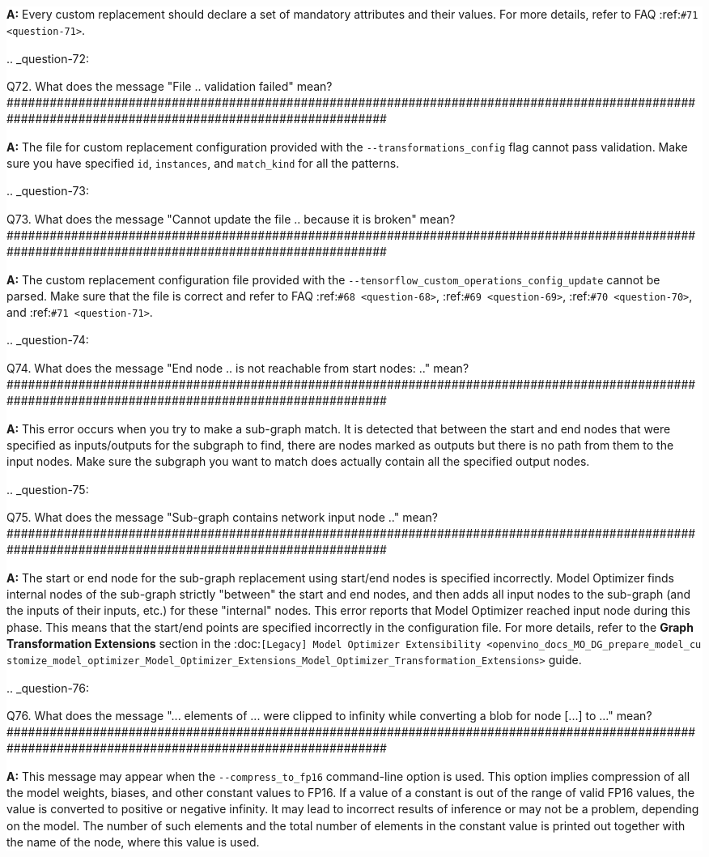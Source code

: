 **A:** Every custom replacement should declare a set of mandatory attributes and their values. For more details, refer to FAQ :ref:`#71 <question-71>`.

.. _question-72:

Q72. What does the message "File .. validation failed" mean?
#####################################################################################################################################################

**A:** The file for custom replacement configuration provided with the ``--transformations_config`` flag cannot pass validation. Make sure you have specified ``id``, ``instances``, and ``match_kind`` for all the patterns.

.. _question-73:

Q73. What does the message "Cannot update the file .. because it is broken" mean?
#####################################################################################################################################################

**A:** The custom replacement configuration file provided with the ``--tensorflow_custom_operations_config_update`` cannot be parsed. Make sure that the file is correct and refer to FAQ :ref:`#68 <question-68>`, :ref:`#69 <question-69>`, :ref:`#70 <question-70>`, and :ref:`#71 <question-71>`.

.. _question-74:

Q74. What does the message "End node .. is not reachable from start nodes: .." mean?
#####################################################################################################################################################

**A:** This error occurs when you try to make a sub-graph match. It is detected that between the start and end nodes that were specified as inputs/outputs for the subgraph to find, there are nodes marked as outputs but there is no path from them to the input nodes. Make sure the subgraph you want to match does actually contain all the specified output nodes.

.. _question-75:

Q75. What does the message "Sub-graph contains network input node .." mean?
#####################################################################################################################################################

**A:** The start or end node for the sub-graph replacement using start/end nodes is specified incorrectly. Model Optimizer finds internal nodes of the sub-graph strictly "between" the start and end nodes, and then adds all input nodes to the sub-graph (and the inputs of their inputs, etc.) for these "internal" nodes. This error reports that Model Optimizer reached input node during this phase. This means that the start/end points are specified incorrectly in the configuration file. For more details, refer to the **Graph Transformation Extensions** section in the :doc:`[Legacy] Model Optimizer Extensibility <openvino_docs_MO_DG_prepare_model_customize_model_optimizer_Model_Optimizer_Extensions_Model_Optimizer_Transformation_Extensions>` guide.

.. _question-76:

Q76. What does the message "... elements of ... were clipped to infinity while converting a blob for node [...] to ..." mean?
#####################################################################################################################################################

**A:** This message may appear when the ``--compress_to_fp16`` command-line option is used. This option implies compression of all the model weights, biases, and other constant values to FP16. If a value of a constant is out of the range of valid FP16 values, the value is converted to positive or negative infinity. It may lead to incorrect results of inference or may not be a problem, depending on the model. The number of such elements and the total number of elements in the constant value is printed out together with the name of the node, where this value is used.
